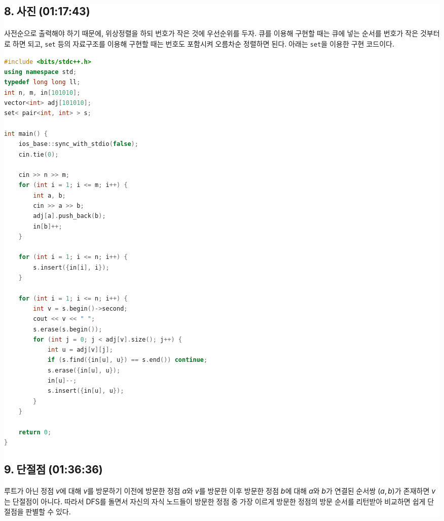 ## 8. 사진 (01:17:43)

사전순으로 출력해야 하기 때문에, 위상정렬을 하되 번호가 작은 것에 우선순위를 두자. 큐를 이용해 구현할 때는 큐에 넣는 순서를 번호가 작은 것부터로 하면 되고, `set` 등의 자료구조를 이용해 구현할 때는 번호도 포함시켜 오름차순 정렬하면 된다. 아래는 `set`을 이용한 구현 코드이다.

```cpp
#include <bits/stdc++.h>
using namespace std;
typedef long long ll;
int n, m, in[101010];
vector<int> adj[101010];
set< pair<int, int> > s;
 
int main() {
    ios_base::sync_with_stdio(false);
    cin.tie(0);
 
    cin >> n >> m;
    for (int i = 1; i <= m; i++) {
        int a, b;
        cin >> a >> b;
        adj[a].push_back(b);
        in[b]++;
    }
 
    for (int i = 1; i <= n; i++) {
        s.insert({in[i], i});
    }
 
    for (int i = 1; i <= n; i++) {
        int v = s.begin()->second;
        cout << v << " ";
        s.erase(s.begin());
        for (int j = 0; j < adj[v].size(); j++) {
            int u = adj[v][j];
            if (s.find({in[u], u}) == s.end()) continue;
            s.erase({in[u], u});
            in[u]--;
            s.insert({in[u], u});
        }
    }
 
    return 0;
}
```

## 9. 단절점 (01:36:36)

루트가 아닌 정점 $v$에 대해 $v$를 방문하기 이전에 방문한 정점 $a$와 $v$를 방문한 이후 방문한 정점 $b$에 대해 $a$와 $b$가 연결된 순서쌍 $(a, b)$가 존재하면 $v$는 단절점이 아니다. 따라서 DFS를 돌면서 자신의 자식 노드들이 방문한 정점 중 가장 이르게 방문한 정점의 방문 순서를 리턴받아 비교하면 쉽게 단절점을 판별할 수 있다. 
